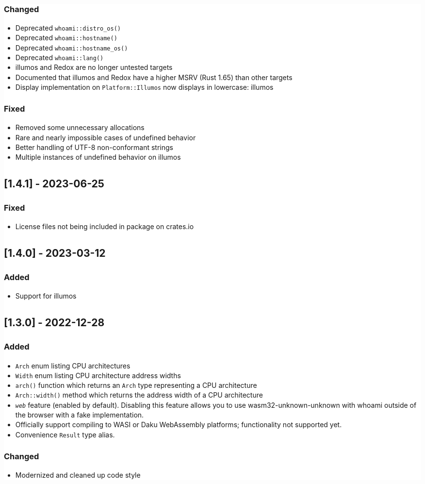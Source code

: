 ### Changed

 - Deprecated `whoami::distro_os()`
 - Deprecated `whoami::hostname()`
 - Deprecated `whoami::hostname_os()`
 - Deprecated `whoami::lang()`
 - illumos and Redox are no longer untested targets
 - Documented that illumos and Redox have a higher MSRV (Rust 1.65) than other
   targets
 - Display implementation on `Platform::Illumos` now displays in lowercase:
   illumos

### Fixed

 - Removed some unnecessary allocations
 - Rare and nearly impossible cases of undefined behavior
 - Better handling of UTF-8 non-conformant strings
 - Multiple instances of undefined behavior on illumos

## [1.4.1] - 2023-06-25

### Fixed

 - License files not being included in package on crates.io

## [1.4.0] - 2023-03-12

### Added

 - Support for illumos

## [1.3.0] - 2022-12-28

### Added

 - `Arch` enum listing CPU architectures
 - `Width` enum listing CPU architecture address widths
 - `arch()` function which returns an `Arch` type representing a CPU
   architecture
 - `Arch::width()` method which returns the address width of a CPU architecture
 - *`web`* feature (enabled by default).  Disabling this feature allows you to
   use wasm32-unknown-unknown with whoami outside of the browser with a fake
   implementation.
 - Officially support compiling to WASI or Daku WebAssembly platforms;
   functionality not supported yet.
 - Convenience `Result` type alias.

### Changed

 - Modernized and cleaned up code style


[Keep a Changelog]: https://keepachangelog.com/en/1.0.0/
[Semantic Versioning]: https://github.com/AldaronLau/semver/